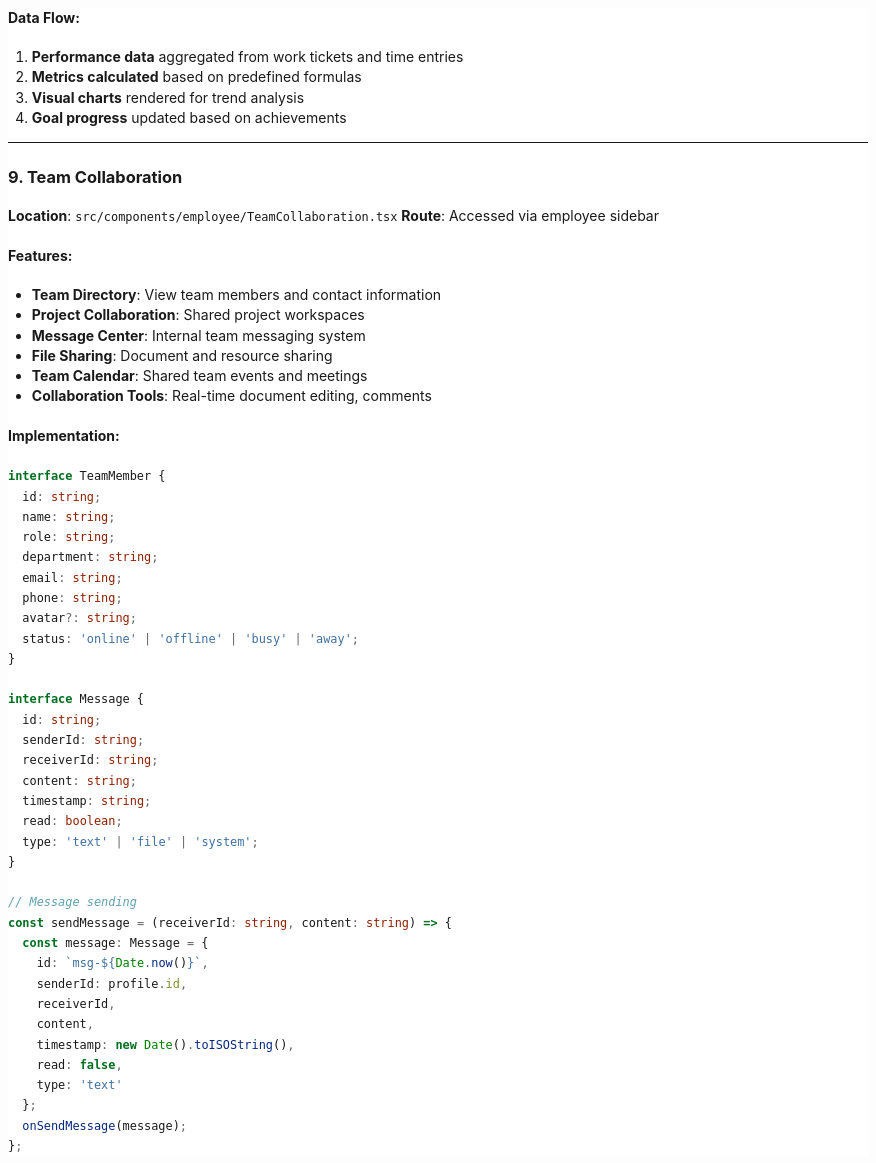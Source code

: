 #### Data Flow:
1. **Performance data** aggregated from work tickets and time entries
2. **Metrics calculated** based on predefined formulas
3. **Visual charts** rendered for trend analysis
4. **Goal progress** updated based on achievements

---

### 9. Team Collaboration
**Location**: `src/components/employee/TeamCollaboration.tsx`
**Route**: Accessed via employee sidebar

#### Features:
- **Team Directory**: View team members and contact information
- **Project Collaboration**: Shared project workspaces
- **Message Center**: Internal team messaging system
- **File Sharing**: Document and resource sharing
- **Team Calendar**: Shared team events and meetings
- **Collaboration Tools**: Real-time document editing, comments

#### Implementation:
```typescript
interface TeamMember {
  id: string;
  name: string;
  role: string;
  department: string;
  email: string;
  phone: string;
  avatar?: string;
  status: 'online' | 'offline' | 'busy' | 'away';
}

interface Message {
  id: string;
  senderId: string;
  receiverId: string;
  content: string;
  timestamp: string;
  read: boolean;
  type: 'text' | 'file' | 'system';
}

// Message sending
const sendMessage = (receiverId: string, content: string) => {
  const message: Message = {
    id: `msg-${Date.now()}`,
    senderId: profile.id,
    receiverId,
    content,
    timestamp: new Date().toISOString(),
    read: false,
    type: 'text'
  };
  onSendMessage(message);
};
```
